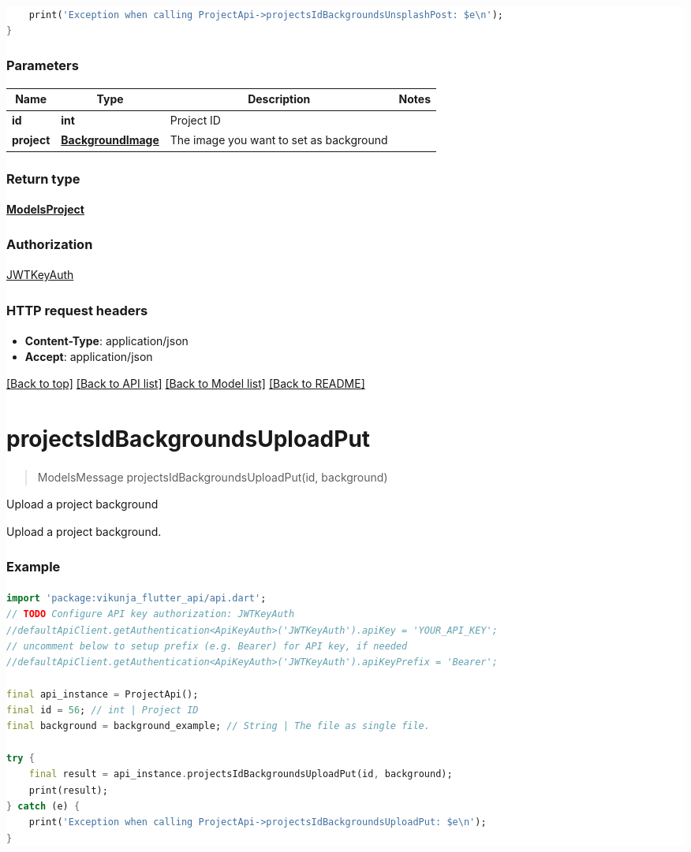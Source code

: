 ```dart
    print('Exception when calling ProjectApi->projectsIdBackgroundsUnsplashPost: $e\n');
}
```

### Parameters

Name | Type | Description  | Notes
------------- | ------------- | ------------- | -------------
 **id** | **int**| Project ID | 
 **project** | [**BackgroundImage**](BackgroundImage.md)| The image you want to set as background | 

### Return type

[**ModelsProject**](ModelsProject.md)

### Authorization

[JWTKeyAuth](../README.md#JWTKeyAuth)

### HTTP request headers

 - **Content-Type**: application/json
 - **Accept**: application/json

[[Back to top]](#) [[Back to API list]](../README.md#documentation-for-api-endpoints) [[Back to Model list]](../README.md#documentation-for-models) [[Back to README]](../README.md)

# **projectsIdBackgroundsUploadPut**
> ModelsMessage projectsIdBackgroundsUploadPut(id, background)

Upload a project background

Upload a project background.

### Example
```dart
import 'package:vikunja_flutter_api/api.dart';
// TODO Configure API key authorization: JWTKeyAuth
//defaultApiClient.getAuthentication<ApiKeyAuth>('JWTKeyAuth').apiKey = 'YOUR_API_KEY';
// uncomment below to setup prefix (e.g. Bearer) for API key, if needed
//defaultApiClient.getAuthentication<ApiKeyAuth>('JWTKeyAuth').apiKeyPrefix = 'Bearer';

final api_instance = ProjectApi();
final id = 56; // int | Project ID
final background = background_example; // String | The file as single file.

try {
    final result = api_instance.projectsIdBackgroundsUploadPut(id, background);
    print(result);
} catch (e) {
    print('Exception when calling ProjectApi->projectsIdBackgroundsUploadPut: $e\n');
}
```
